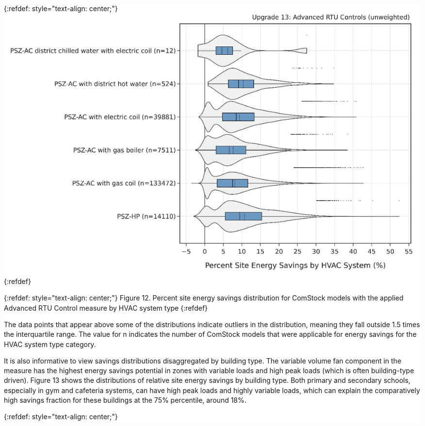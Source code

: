 {:refdef: style="text-align: center;"}
![](media\vav_rtu_image15.jpg)
{:refdef}

{:refdef: style="text-align: center;"}
Figure 12. Percent site energy savings distribution for ComStock models with the applied Advanced RTU Control measure by HVAC system type
{:refdef}

The data points that appear above some of the distributions indicate outliers in the distribution, meaning they fall outside 1.5 times the interquartile range. The value for n indicates the number of ComStock models that were applicable for energy savings for the HVAC system type category.

It is also informative to view savings distributions disaggregated by building type. The variable volume fan component in the measure has the highest energy savings potential in zones with variable loads and high peak loads (which is often building-type driven). Figure 13 shows the distributions of relative site energy savings by building type. Both primary and secondary schools, especially in gym and cafeteria systems, can have high peak loads and highly variable loads, which can explain the comparatively high savings fraction for these buildings at the 75% percentile, around 18%.

{:refdef: style="text-align: center;"}